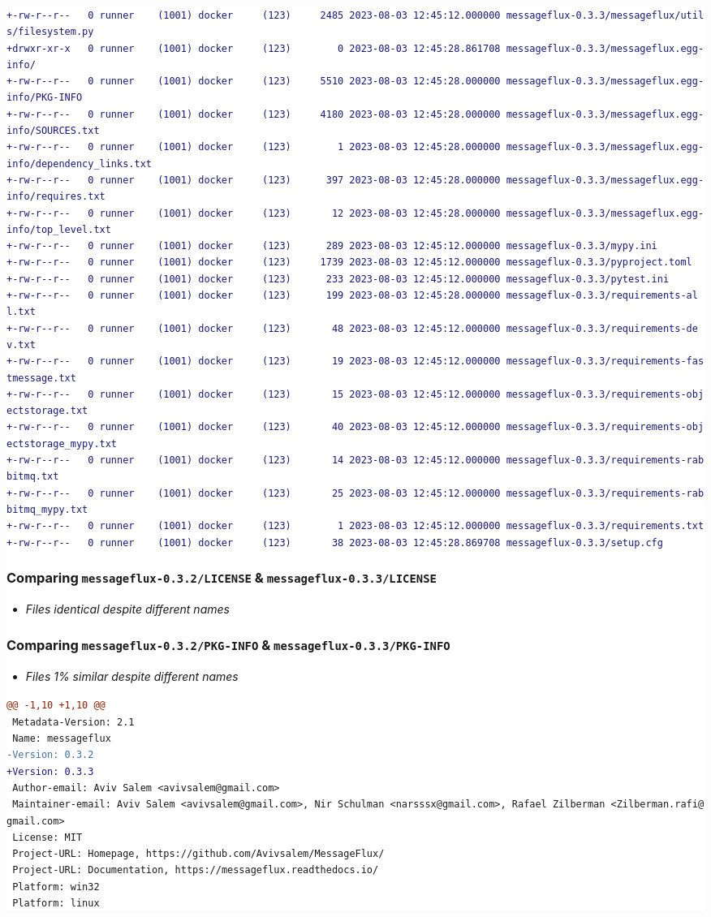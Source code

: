 ```diff
+-rw-r--r--   0 runner    (1001) docker     (123)     2485 2023-08-03 12:45:12.000000 messageflux-0.3.3/messageflux/utils/filesystem.py
+drwxr-xr-x   0 runner    (1001) docker     (123)        0 2023-08-03 12:45:28.861708 messageflux-0.3.3/messageflux.egg-info/
+-rw-r--r--   0 runner    (1001) docker     (123)     5510 2023-08-03 12:45:28.000000 messageflux-0.3.3/messageflux.egg-info/PKG-INFO
+-rw-r--r--   0 runner    (1001) docker     (123)     4180 2023-08-03 12:45:28.000000 messageflux-0.3.3/messageflux.egg-info/SOURCES.txt
+-rw-r--r--   0 runner    (1001) docker     (123)        1 2023-08-03 12:45:28.000000 messageflux-0.3.3/messageflux.egg-info/dependency_links.txt
+-rw-r--r--   0 runner    (1001) docker     (123)      397 2023-08-03 12:45:28.000000 messageflux-0.3.3/messageflux.egg-info/requires.txt
+-rw-r--r--   0 runner    (1001) docker     (123)       12 2023-08-03 12:45:28.000000 messageflux-0.3.3/messageflux.egg-info/top_level.txt
+-rw-r--r--   0 runner    (1001) docker     (123)      289 2023-08-03 12:45:12.000000 messageflux-0.3.3/mypy.ini
+-rw-r--r--   0 runner    (1001) docker     (123)     1739 2023-08-03 12:45:12.000000 messageflux-0.3.3/pyproject.toml
+-rw-r--r--   0 runner    (1001) docker     (123)      233 2023-08-03 12:45:12.000000 messageflux-0.3.3/pytest.ini
+-rw-r--r--   0 runner    (1001) docker     (123)      199 2023-08-03 12:45:28.000000 messageflux-0.3.3/requirements-all.txt
+-rw-r--r--   0 runner    (1001) docker     (123)       48 2023-08-03 12:45:12.000000 messageflux-0.3.3/requirements-dev.txt
+-rw-r--r--   0 runner    (1001) docker     (123)       19 2023-08-03 12:45:12.000000 messageflux-0.3.3/requirements-fastmessage.txt
+-rw-r--r--   0 runner    (1001) docker     (123)       15 2023-08-03 12:45:12.000000 messageflux-0.3.3/requirements-objectstorage.txt
+-rw-r--r--   0 runner    (1001) docker     (123)       40 2023-08-03 12:45:12.000000 messageflux-0.3.3/requirements-objectstorage_mypy.txt
+-rw-r--r--   0 runner    (1001) docker     (123)       14 2023-08-03 12:45:12.000000 messageflux-0.3.3/requirements-rabbitmq.txt
+-rw-r--r--   0 runner    (1001) docker     (123)       25 2023-08-03 12:45:12.000000 messageflux-0.3.3/requirements-rabbitmq_mypy.txt
+-rw-r--r--   0 runner    (1001) docker     (123)        1 2023-08-03 12:45:12.000000 messageflux-0.3.3/requirements.txt
+-rw-r--r--   0 runner    (1001) docker     (123)       38 2023-08-03 12:45:28.869708 messageflux-0.3.3/setup.cfg
```

### Comparing `messageflux-0.3.2/LICENSE` & `messageflux-0.3.3/LICENSE`

 * *Files identical despite different names*

### Comparing `messageflux-0.3.2/PKG-INFO` & `messageflux-0.3.3/PKG-INFO`

 * *Files 1% similar despite different names*

```diff
@@ -1,10 +1,10 @@
 Metadata-Version: 2.1
 Name: messageflux
-Version: 0.3.2
+Version: 0.3.3
 Author-email: Aviv Salem <avivsalem@gmail.com>
 Maintainer-email: Aviv Salem <avivsalem@gmail.com>, Nir Schulman <narsssx@gmail.com>, Rafael Zilberman <Zilberman.rafi@gmail.com>
 License: MIT
 Project-URL: Homepage, https://github.com/Avivsalem/MessageFlux/
 Project-URL: Documentation, https://messageflux.readthedocs.io/
 Platform: win32
 Platform: linux
```